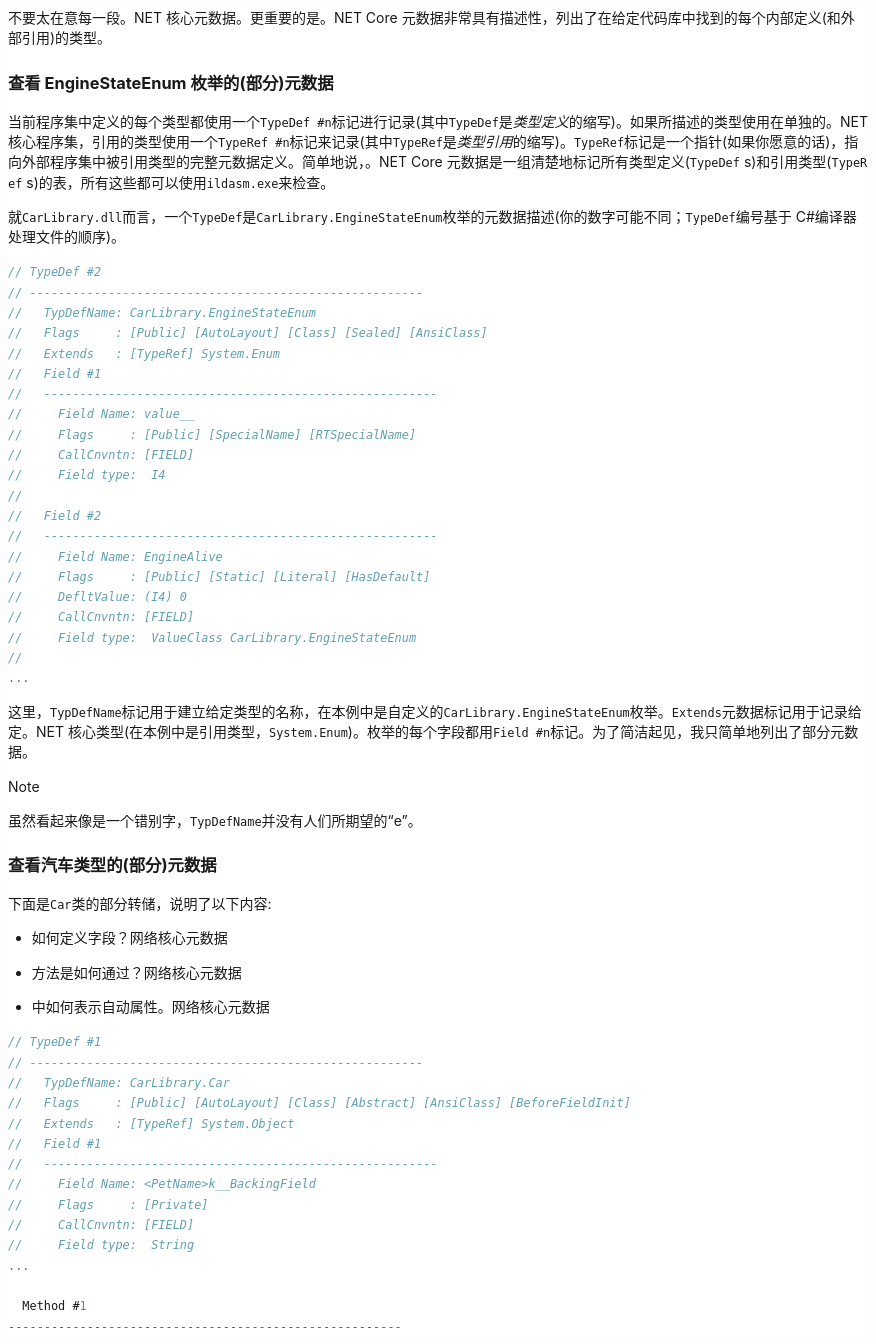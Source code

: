 不要太在意每一段。NET 核心元数据。更重要的是。NET Core 元数据非常具有描述性，列出了在给定代码库中找到的每个内部定义(和外部引用)的类型。

### 查看 EngineStateEnum 枚举的(部分)元数据

当前程序集中定义的每个类型都使用一个`TypeDef #n`标记进行记录(其中`TypeDef`是*类型定义*的缩写)。如果所描述的类型使用在单独的。NET 核心程序集，引用的类型使用一个`TypeRef #n`标记来记录(其中`TypeRef`是*类型引用*的缩写)。`TypeRef`标记是一个指针(如果你愿意的话)，指向外部程序集中被引用类型的完整元数据定义。简单地说，。NET Core 元数据是一组清楚地标记所有类型定义(`TypeDef` s)和引用类型(`TypeRef` s)的表，所有这些都可以使用`ildasm.exe`来检查。

就`CarLibrary.dll`而言，一个`TypeDef`是`CarLibrary.EngineStateEnum`枚举的元数据描述(你的数字可能不同；`TypeDef`编号基于 C#编译器处理文件的顺序)。

```cs
// TypeDef #2
// -------------------------------------------------------
//   TypDefName: CarLibrary.EngineStateEnum
//   Flags     : [Public] [AutoLayout] [Class] [Sealed] [AnsiClass]
//   Extends   : [TypeRef] System.Enum
//   Field #1
//   -------------------------------------------------------
//     Field Name: value__
//     Flags     : [Public] [SpecialName] [RTSpecialName]
//     CallCnvntn: [FIELD]
//     Field type:  I4
//
//   Field #2
//   -------------------------------------------------------
//     Field Name: EngineAlive
//     Flags     : [Public] [Static] [Literal] [HasDefault]
//     DefltValue: (I4) 0
//     CallCnvntn: [FIELD]
//     Field type:  ValueClass CarLibrary.EngineStateEnum
//
...

```

这里，`TypDefName`标记用于建立给定类型的名称，在本例中是自定义的`CarLibrary.EngineStateEnum`枚举。`Extends`元数据标记用于记录给定。NET 核心类型(在本例中是引用类型，`System.Enum`)。枚举的每个字段都用`Field #n`标记。为了简洁起见，我只简单地列出了部分元数据。

Note

虽然看起来像是一个错别字，`TypDefName`并没有人们所期望的“e”。

### 查看汽车类型的(部分)元数据

下面是`Car`类的部分转储，说明了以下内容:

*   如何定义字段？网络核心元数据

*   方法是如何通过？网络核心元数据

*   中如何表示自动属性。网络核心元数据

```cs
// TypeDef #1
// -------------------------------------------------------
//   TypDefName: CarLibrary.Car
//   Flags     : [Public] [AutoLayout] [Class] [Abstract] [AnsiClass] [BeforeFieldInit]
//   Extends   : [TypeRef] System.Object
//   Field #1
//   -------------------------------------------------------
//     Field Name: <PetName>k__BackingField
//     Flags     : [Private]
//     CallCnvntn: [FIELD]
//     Field type:  String
...

  Method #1
-------------------------------------------------------
```
